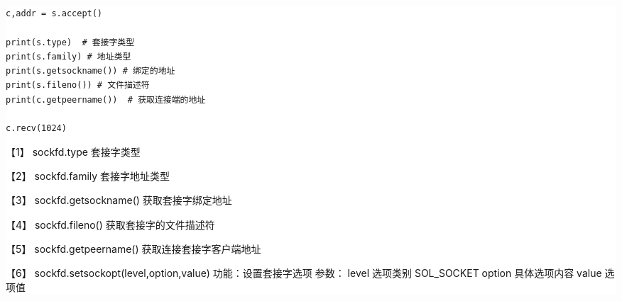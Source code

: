 ```
c,addr = s.accept()

print(s.type)  # 套接字类型
print(s.family) # 地址类型
print(s.getsockname()) # 绑定的地址
print(s.fileno()) # 文件描述符
print(c.getpeername())  # 获取连接端的地址

c.recv(1024)

```



【1】 sockfd.type  套接字类型

【2】 sockfd.family 套接字地址类型

【3】 sockfd.getsockname() 获取套接字绑定地址

【4】 sockfd.fileno() 获取套接字的文件描述符

【5】 sockfd.getpeername() 获取连接套接字客户端地址

【6】 sockfd.setsockopt(level,option,value)
		功能：设置套接字选项
		参数： level  选项类别   SOL_SOCKET
			option 具体选项内容
			value  选项值


